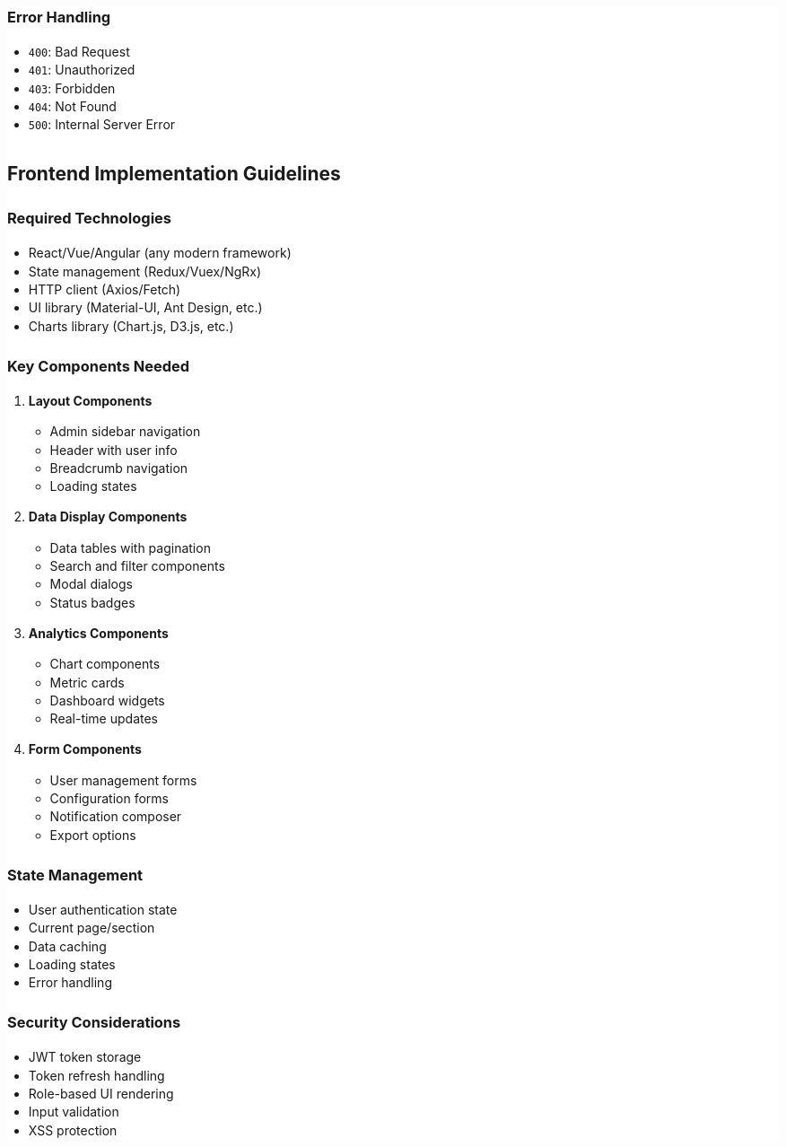 ### Error Handling
- `400`: Bad Request
- `401`: Unauthorized
- `403`: Forbidden
- `404`: Not Found
- `500`: Internal Server Error

## Frontend Implementation Guidelines

### Required Technologies
- React/Vue/Angular (any modern framework)
- State management (Redux/Vuex/NgRx)
- HTTP client (Axios/Fetch)
- UI library (Material-UI, Ant Design, etc.)
- Charts library (Chart.js, D3.js, etc.)

### Key Components Needed
1. **Layout Components**
   - Admin sidebar navigation
   - Header with user info
   - Breadcrumb navigation
   - Loading states

2. **Data Display Components**
   - Data tables with pagination
   - Search and filter components
   - Modal dialogs
   - Status badges

3. **Analytics Components**
   - Chart components
   - Metric cards
   - Dashboard widgets
   - Real-time updates

4. **Form Components**
   - User management forms
   - Configuration forms
   - Notification composer
   - Export options

### State Management
- User authentication state
- Current page/section
- Data caching
- Loading states
- Error handling

### Security Considerations
- JWT token storage
- Token refresh handling
- Role-based UI rendering
- Input validation
- XSS protection
